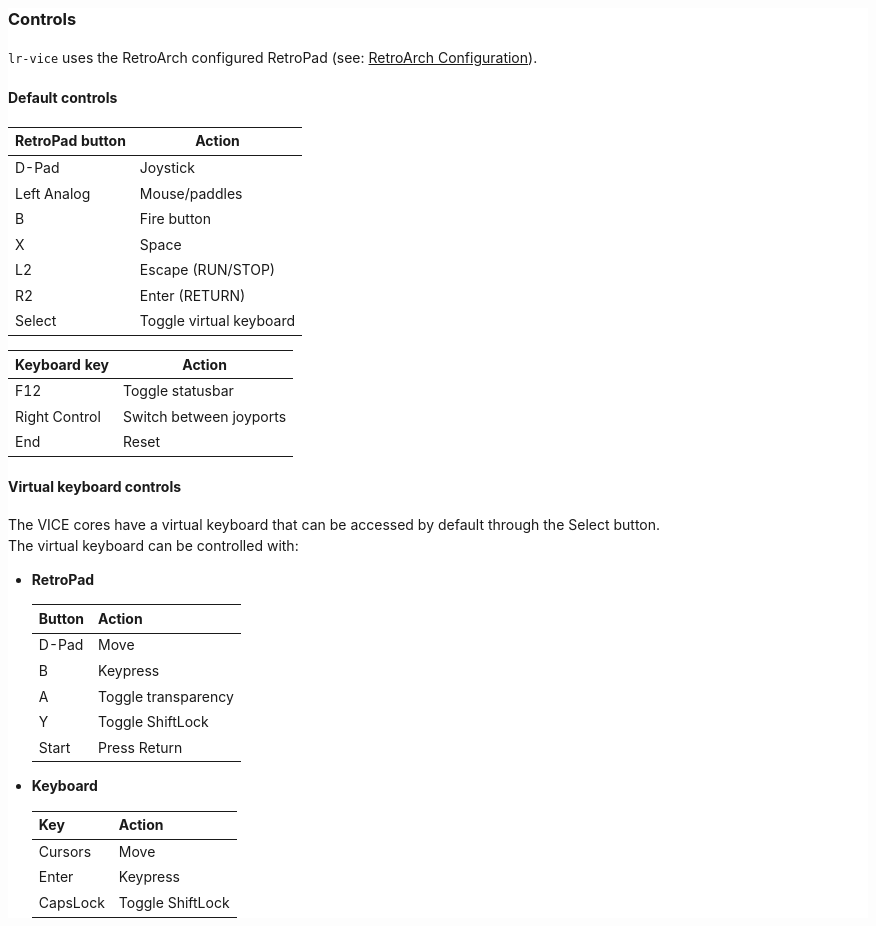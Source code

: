 ### Controls

`lr-vice` uses the RetroArch configured RetroPad (see: [RetroArch Configuration](RetroArch-Configuration)).

#### Default controls

| RetroPad button | Action                  |
|-----------------|-------------------------|
| D-Pad           | Joystick                |
| Left Analog     | Mouse/paddles           |
| B               | Fire button             |
| X               | Space                   |
| L2              | Escape (RUN/STOP)       |
| R2              | Enter (RETURN)          |
| Select          | Toggle virtual keyboard |

| Keyboard key      | Action                  |
|-----------------  |-------------------------|
| F12               | Toggle statusbar        |
| Right Control     | Switch between joyports |
| End               | Reset                   |

#### Virtual keyboard controls


The VICE cores have a virtual keyboard that can be accessed by default through the Select button.   
The virtual keyboard can be controlled with:


- **RetroPad**

    | Button   | Action              |
    |----------|---------------------|
    | D-Pad    | Move                |
    | B        | Keypress            |
    | A        | Toggle transparency |
    | Y        | Toggle ShiftLock    |
    | Start    | Press Return        |

- **Keyboard**

    | Key      | Action              |
    |----------|---------------------|
    | Cursors  | Move                |
    | Enter    | Keypress            |
    | CapsLock | Toggle ShiftLock    |

